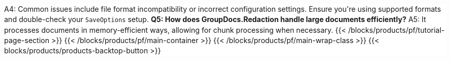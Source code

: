 A4: Common issues include file format incompatibility or incorrect configuration settings. Ensure you're using supported formats and double-check your `SaveOptions` setup.
**Q5: How does GroupDocs.Redaction handle large documents efficiently?**
A5: It processes documents in memory-efficient ways, allowing for chunk processing when necessary.
{{< /blocks/products/pf/tutorial-page-section >}}
{{< /blocks/products/pf/main-container >}}
{{< /blocks/products/pf/main-wrap-class >}}
{{< blocks/products/products-backtop-button >}}